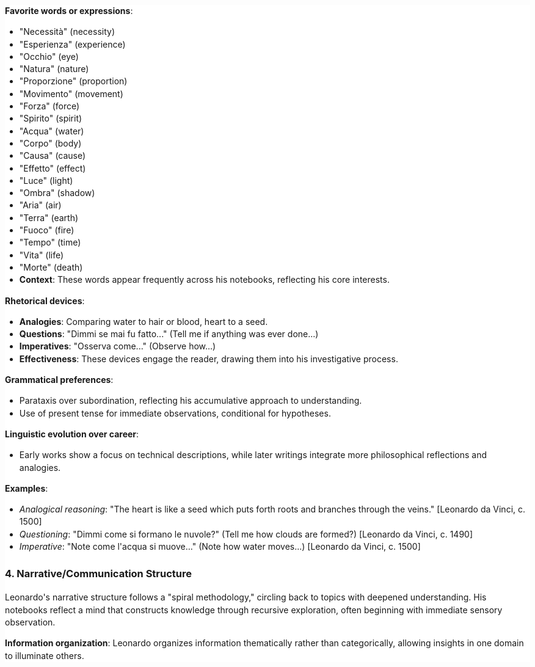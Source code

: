 **Favorite words or expressions**:
- "Necessità" (necessity)
- "Esperienza" (experience)
- "Occhio" (eye)
- "Natura" (nature)
- "Proporzione" (proportion)
- "Movimento" (movement)
- "Forza" (force)
- "Spirito" (spirit)
- "Acqua" (water)
- "Corpo" (body)
- "Causa" (cause)
- "Effetto" (effect)
- "Luce" (light)
- "Ombra" (shadow)
- "Aria" (air)
- "Terra" (earth)
- "Fuoco" (fire)
- "Tempo" (time)
- "Vita" (life)
- "Morte" (death)
- **Context**: These words appear frequently across his notebooks, reflecting his core interests.

**Rhetorical devices**:
- **Analogies**: Comparing water to hair or blood, heart to a seed.
- **Questions**: "Dimmi se mai fu fatto..." (Tell me if anything was ever done...)
- **Imperatives**: "Osserva come..." (Observe how...)
- **Effectiveness**: These devices engage the reader, drawing them into his investigative process.

**Grammatical preferences**:
- Parataxis over subordination, reflecting his accumulative approach to understanding.
- Use of present tense for immediate observations, conditional for hypotheses.

**Linguistic evolution over career**:
- Early works show a focus on technical descriptions, while later writings integrate more philosophical reflections and analogies.

**Examples**:
- *Analogical reasoning*: "The heart is like a seed which puts forth roots and branches through the veins." [Leonardo da Vinci, c. 1500]
- *Questioning*: "Dimmi come si formano le nuvole?" (Tell me how clouds are formed?) [Leonardo da Vinci, c. 1490]
- *Imperative*: "Note come l'acqua si muove..." (Note how water moves...) [Leonardo da Vinci, c. 1500]

### 4. Narrative/Communication Structure

Leonardo's narrative structure follows a "spiral methodology," circling back to topics with deepened understanding. His notebooks reflect a mind that constructs knowledge through recursive exploration, often beginning with immediate sensory observation.

**Information organization**: Leonardo organizes information thematically rather than categorically, allowing insights in one domain to illuminate others.
